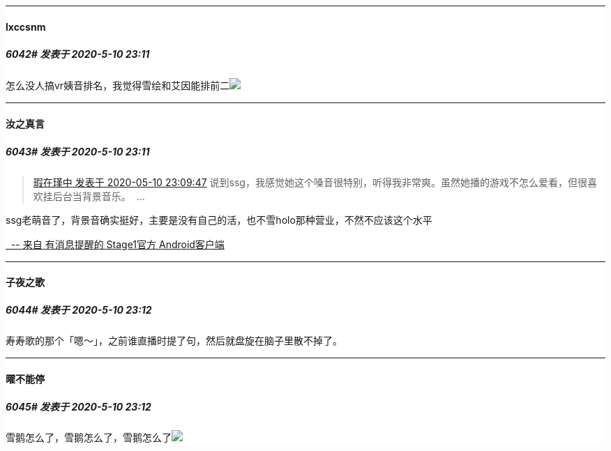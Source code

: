 
-----

####  lxccsnm  
##### 6042#       发表于 2020-5-10 23:11




怎么没人搞vr姨音排名，我觉得雪绘和艾因能排前二<img src="https://static.saraba1st.com/image/smiley/face2017/136.png" referrerpolicy="no-referrer">







-----

####  汝之真言  
##### 6043#       发表于 2020-5-10 23:11



<blockquote><a href="httphttps://bbs.saraba1st.com/2b/forum.php?mod=redirect&amp;goto=findpost&amp;pid=47372585&amp;ptid=1931645" target="_blank">瑕在瑾中 发表于 2020-05-10 23:09:47</a>
说到ssg，我感觉她这个嗓音很特别，听得我非常爽。虽然她播的游戏不怎么爱看，但很喜欢挂后台当背景音乐。  ...</blockquote>ssg老萌音了，背景音确实挺好，主要是没有自己的活，也不雪holo那种营业，不然不应该这个水平

[  -- 来自 有消息提醒的 Stage1官方 Android客户端](https://www.coolapk.com/apk/140634)







-----

####  子夜之歌  
##### 6044#       发表于 2020-5-10 23:12




寿寿歌的那个「嗯～」，之前谁直播时提了句，然后就盘旋在脑子里散不掉了。







-----

####  曜不能停  
##### 6045#       发表于 2020-5-10 23:12




雪鹅怎么了，雪鹅怎么了，雪鹅怎么了<img src="https://static.saraba1st.com/image/smiley/face2017/211.gif" referrerpolicy="no-referrer">




